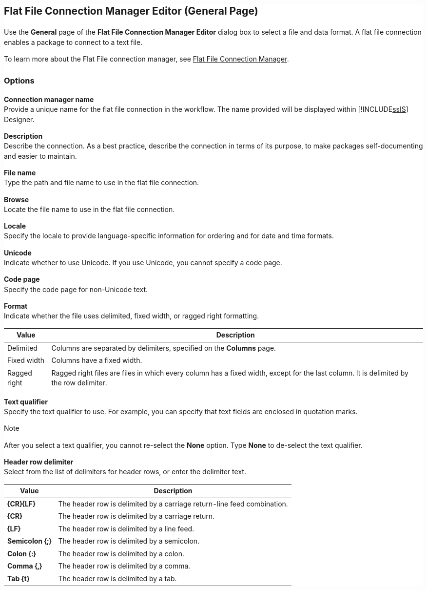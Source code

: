## Flat File Connection Manager Editor (General Page)
  Use the **General** page of the **Flat File Connection Manager Editor** dialog box to select a file and data format. A flat file connection enables a package to connect to a text file.  
  
 To learn more about the Flat File connection manager, see [Flat File Connection Manager](../../integration-services/connection-manager/flat-file-connection-manager.md).  
  
### Options  
 **Connection manager name**  
 Provide a unique name for the flat file connection in the workflow. The name provided will be displayed within [!INCLUDE[ssIS](../../includes/ssis-md.md)] Designer.  
  
 **Description**  
 Describe the connection. As a best practice, describe the connection in terms of its purpose, to make packages self-documenting and easier to maintain.  
  
 **File name**  
 Type the path and file name to use in the flat file connection.  
  
 **Browse**  
 Locate the file name to use in the flat file connection.  
  
 **Locale**  
 Specify the locale to provide language-specific information for ordering and for date and time formats.  
  
 **Unicode**  
 Indicate whether to use Unicode. If you use Unicode, you cannot specify a code page.  
  
 **Code page**  
 Specify the code page for non-Unicode text.  
  
 **Format**  
 Indicate whether the file uses delimited, fixed width, or ragged right formatting.  
  
|Value|Description|  
|-----------|-----------------|  
|Delimited|Columns are separated by delimiters, specified on the **Columns** page.|  
|Fixed width|Columns have a fixed width.|  
|Ragged right|Ragged right files are files in which every column has a fixed width, except for the last column. It is delimited by the row delimiter.|  
  
 **Text qualifier**  
 Specify the text qualifier to use. For example, you can specify that text fields are enclosed in quotation marks.  
  
> [!NOTE]  
>  After you select a text qualifier, you cannot re-select the **None** option. Type **None** to de-select the text qualifier.  
  
 **Header row delimiter**  
 Select from the list of delimiters for header rows, or enter the delimiter text.  
  
|Value|Description|  
|-----------|-----------------|  
|**{CR}{LF}**|The header row is delimited by a carriage return-line feed combination.|  
|**{CR}**|The header row is delimited by a carriage return.|  
|**{LF}**|The header row is delimited by a line feed.|  
|**Semicolon {;}**|The header row is delimited by a semicolon.|  
|**Colon {:}**|The header row is delimited by a colon.|  
|**Comma {,}**|The header row is delimited by a comma.|  
|**Tab {t}**|The header row is delimited by a tab.|  